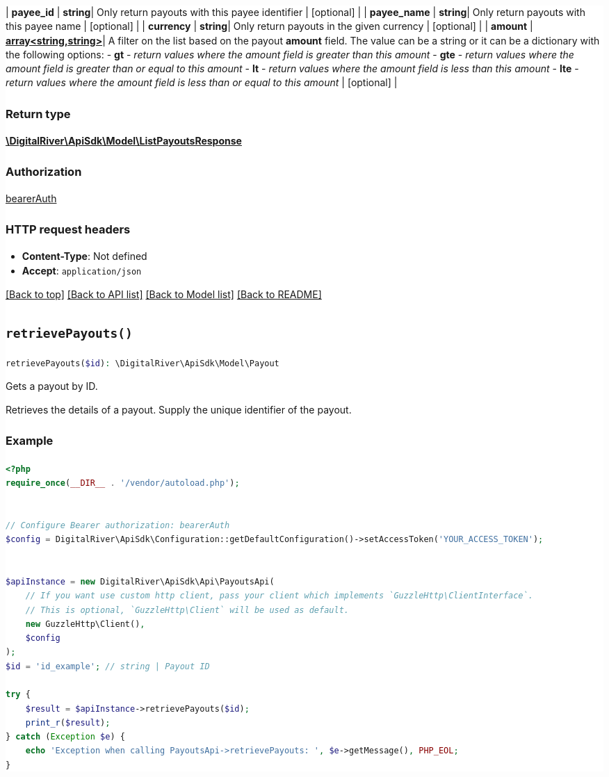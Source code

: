 | **payee_id** | **string**| Only return payouts with this payee identifier | [optional] |
| **payee_name** | **string**| Only return payouts with this payee name | [optional] |
| **currency** | **string**| Only return payouts in the given currency | [optional] |
| **amount** | [**array<string,string>**](../Model/string.md)| A filter on the list based on the payout **amount** field. The value can be a string or it can be a dictionary with the following options:    - **gt** - *return values where the amount field is greater than this amount*   - **gte** - *return values where the amount field is greater than or equal to this amount*   - **lt** - *return values where the amount field is less than this amount*   - **lte** - *return values where the amount field is less than or equal to this amount* | [optional] |

### Return type

[**\DigitalRiver\ApiSdk\Model\ListPayoutsResponse**](../Model/ListPayoutsResponse.md)

### Authorization

[bearerAuth](../../README.md#bearerAuth)

### HTTP request headers

- **Content-Type**: Not defined
- **Accept**: `application/json`

[[Back to top]](#) [[Back to API list]](../../README.md#endpoints)
[[Back to Model list]](../../README.md#models)
[[Back to README]](../../README.md)

## `retrievePayouts()`

```php
retrievePayouts($id): \DigitalRiver\ApiSdk\Model\Payout
```

Gets a payout by ID.

Retrieves the details of a payout. Supply the unique identifier of the payout.

### Example

```php
<?php
require_once(__DIR__ . '/vendor/autoload.php');


// Configure Bearer authorization: bearerAuth
$config = DigitalRiver\ApiSdk\Configuration::getDefaultConfiguration()->setAccessToken('YOUR_ACCESS_TOKEN');


$apiInstance = new DigitalRiver\ApiSdk\Api\PayoutsApi(
    // If you want use custom http client, pass your client which implements `GuzzleHttp\ClientInterface`.
    // This is optional, `GuzzleHttp\Client` will be used as default.
    new GuzzleHttp\Client(),
    $config
);
$id = 'id_example'; // string | Payout ID

try {
    $result = $apiInstance->retrievePayouts($id);
    print_r($result);
} catch (Exception $e) {
    echo 'Exception when calling PayoutsApi->retrievePayouts: ', $e->getMessage(), PHP_EOL;
}
```
